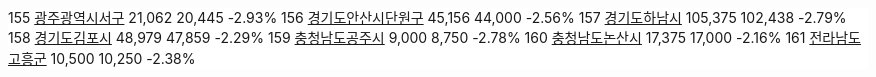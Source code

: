   <tr class="item">
    <td>155</td>
    <td><a href="/apt/광주광역시서구">광주광역시서구</a></td>
    <td>21,062</td>
    <td>20,445</td>
    <td>-2.93%</td>
  </tr>

  <tr class="item">
    <td>156</td>
    <td><a href="/apt/경기도안산시단원구">경기도안산시단원구</a></td>
    <td>45,156</td>
    <td>44,000</td>
    <td>-2.56%</td>
  </tr>

  <tr class="item">
    <td>157</td>
    <td><a href="/apt/경기도하남시">경기도하남시</a></td>
    <td>105,375</td>
    <td>102,438</td>
    <td>-2.79%</td>
  </tr>

  <tr class="item">
    <td>158</td>
    <td><a href="/apt/경기도김포시">경기도김포시</a></td>
    <td>48,979</td>
    <td>47,859</td>
    <td>-2.29%</td>
  </tr>

  <tr class="item">
    <td>159</td>
    <td><a href="/apt/충청남도공주시">충청남도공주시</a></td>
    <td>9,000</td>
    <td>8,750</td>
    <td>-2.78%</td>
  </tr>

  <tr class="item">
    <td>160</td>
    <td><a href="/apt/충청남도논산시">충청남도논산시</a></td>
    <td>17,375</td>
    <td>17,000</td>
    <td>-2.16%</td>
  </tr>

  <tr class="item">
    <td>161</td>
    <td><a href="/apt/전라남도고흥군">전라남도고흥군</a></td>
    <td>10,500</td>
    <td>10,250</td>
    <td>-2.38%</td>
  </tr>

